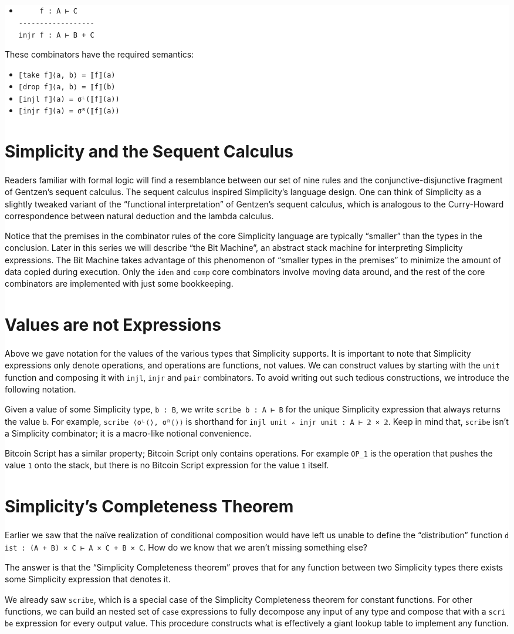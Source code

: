   ```
  ```


* ```none
       f : A ⊢ C
  ------------------
  injr f : A ⊢ B + C
  ```

These combinators have the required semantics:

* `⟦take f⟧⟨a, b⟩ = ⟦f⟧(a)`
* `⟦drop f⟧⟨a, b⟩ = ⟦f⟧(b)`
* `⟦injl f⟧(a) = σᴸ(⟦f⟧(a))`
* `⟦injr f⟧(a) = σᴿ(⟦f⟧(a))`

# Simplicity and the Sequent Calculus

Readers familiar with formal logic will find a resemblance between our set of nine rules and the conjunctive-disjunctive fragment of Gentzen’s sequent calculus. The sequent calculus inspired Simplicity’s language design. One can think of Simplicity as a slightly tweaked variant of the “functional interpretation” of Gentzen’s sequent calculus, which is analogous to the Curry-Howard correspondence between natural deduction and the lambda calculus.

Notice that the premises in the combinator rules of the core Simplicity language are typically “smaller” than the types in the conclusion. Later in this series we will describe “the Bit Machine”, an abstract stack machine for interpreting Simplicity expressions. The Bit Machine takes advantage of this phenomenon of “smaller types in the premises” to minimize the amount of data copied during execution. Only the `iden` and `comp` core combinators involve moving data around, and the rest of the core combinators are implemented with just some bookkeeping.

# Values are not Expressions

Above we gave notation for the values of the various types that Simplicity supports. It is important to note that Simplicity expressions only denote operations, and operations are functions, not values. We can construct values by starting with the `unit` function and composing it with `injl`, `injr` and `pair` combinators. To avoid writing out such tedious constructions, we introduce the following notation.

Given a value of some Simplicity type, `b : B`, we write `scribe b : A ⊢ B` for the unique Simplicity expression that always returns the value `b`. For example, `scribe ⟨σᴸ⟨⟩, σᴿ⟨⟩⟩` is shorthand for `injl unit ▵ injr unit : A ⊢ 𝟚 × 𝟚`. Keep in mind that, `scribe` isn’t a Simplicity combinator; it is a macro-like notional convenience.

Bitcoin Script has a similar property; Bitcoin Script only contains operations. For example `OP_1` is the operation that pushes the value `1` onto the stack, but there is no Bitcoin Script expression for the value `1` itself.

# Simplicity’s Completeness Theorem

Earlier we saw that the naïve realization of conditional composition would have left us unable to define the “distribution” function `dist : (A + B) × C ⊢ A × C + B × C`. How do we know that we aren’t missing something else?

The answer is that the “Simplicity Completeness theorem” proves that for any function between two Simplicity types there exists some Simplicity expression that denotes it.

We already saw `scribe`, which is a special case of the Simplicity Completeness theorem for constant functions. For other functions, we can build an nested set of `case` expressions to fully decompose any input of any type and compose that with a `scribe` expression for every output value. This procedure constructs what is effectively a giant lookup table to implement any function.

  ```